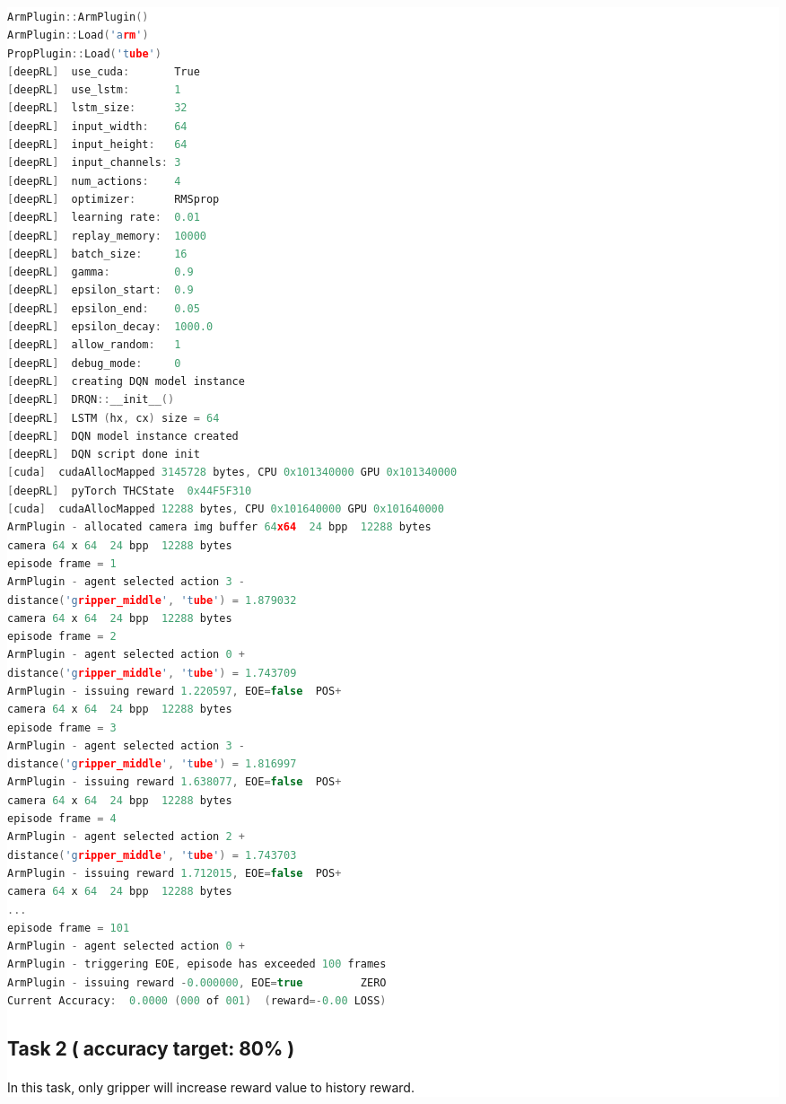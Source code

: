 ```h
ArmPlugin::ArmPlugin()
ArmPlugin::Load('arm')
PropPlugin::Load('tube')
[deepRL]  use_cuda:       True
[deepRL]  use_lstm:       1
[deepRL]  lstm_size:      32
[deepRL]  input_width:    64
[deepRL]  input_height:   64
[deepRL]  input_channels: 3
[deepRL]  num_actions:    4
[deepRL]  optimizer:      RMSprop
[deepRL]  learning rate:  0.01
[deepRL]  replay_memory:  10000
[deepRL]  batch_size:     16
[deepRL]  gamma:          0.9
[deepRL]  epsilon_start:  0.9
[deepRL]  epsilon_end:    0.05
[deepRL]  epsilon_decay:  1000.0
[deepRL]  allow_random:   1
[deepRL]  debug_mode:     0
[deepRL]  creating DQN model instance
[deepRL]  DRQN::__init__()
[deepRL]  LSTM (hx, cx) size = 64
[deepRL]  DQN model instance created
[deepRL]  DQN script done init
[cuda]  cudaAllocMapped 3145728 bytes, CPU 0x101340000 GPU 0x101340000
[deepRL]  pyTorch THCState  0x44F5F310
[cuda]  cudaAllocMapped 12288 bytes, CPU 0x101640000 GPU 0x101640000
ArmPlugin - allocated camera img buffer 64x64  24 bpp  12288 bytes
camera 64 x 64  24 bpp  12288 bytes
episode frame = 1
ArmPlugin - agent selected action 3 -
distance('gripper_middle', 'tube') = 1.879032
camera 64 x 64  24 bpp  12288 bytes
episode frame = 2
ArmPlugin - agent selected action 0 +
distance('gripper_middle', 'tube') = 1.743709
ArmPlugin - issuing reward 1.220597, EOE=false  POS+
camera 64 x 64  24 bpp  12288 bytes
episode frame = 3
ArmPlugin - agent selected action 3 -
distance('gripper_middle', 'tube') = 1.816997
ArmPlugin - issuing reward 1.638077, EOE=false  POS+
camera 64 x 64  24 bpp  12288 bytes
episode frame = 4
ArmPlugin - agent selected action 2 +
distance('gripper_middle', 'tube') = 1.743703
ArmPlugin - issuing reward 1.712015, EOE=false  POS+
camera 64 x 64  24 bpp  12288 bytes
...
episode frame = 101
ArmPlugin - agent selected action 0 +
ArmPlugin - triggering EOE, episode has exceeded 100 frames
ArmPlugin - issuing reward -0.000000, EOE=true         ZERO
Current Accuracy:  0.0000 (000 of 001)  (reward=-0.00 LOSS)
```
## Task 2 ( accuracy target: 80% ) ##
In this task, only gripper will increase reward value to history reward.
